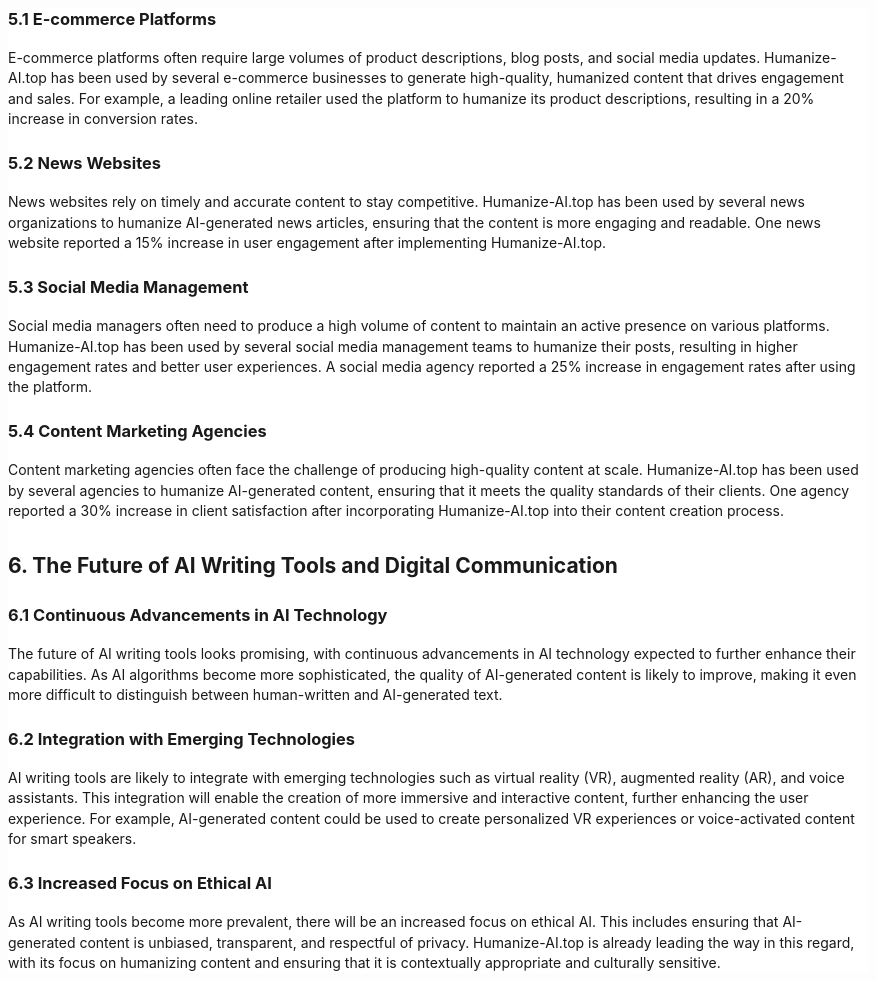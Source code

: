 ### 5.1 E-commerce Platforms

E-commerce platforms often require large volumes of product descriptions, blog posts, and social media updates. Humanize-AI.top has been used by several e-commerce businesses to generate high-quality, humanized content that drives engagement and sales. For example, a leading online retailer used the platform to humanize its product descriptions, resulting in a 20% increase in conversion rates.

### 5.2 News Websites

News websites rely on timely and accurate content to stay competitive. Humanize-AI.top has been used by several news organizations to humanize AI-generated news articles, ensuring that the content is more engaging and readable. One news website reported a 15% increase in user engagement after implementing Humanize-AI.top.

### 5.3 Social Media Management

Social media managers often need to produce a high volume of content to maintain an active presence on various platforms. Humanize-AI.top has been used by several social media management teams to humanize their posts, resulting in higher engagement rates and better user experiences. A social media agency reported a 25% increase in engagement rates after using the platform.

### 5.4 Content Marketing Agencies

Content marketing agencies often face the challenge of producing high-quality content at scale. Humanize-AI.top has been used by several agencies to humanize AI-generated content, ensuring that it meets the quality standards of their clients. One agency reported a 30% increase in client satisfaction after incorporating Humanize-AI.top into their content creation process.

## 6. The Future of AI Writing Tools and Digital Communication

### 6.1 Continuous Advancements in AI Technology

The future of AI writing tools looks promising, with continuous advancements in AI technology expected to further enhance their capabilities. As AI algorithms become more sophisticated, the quality of AI-generated content is likely to improve, making it even more difficult to distinguish between human-written and AI-generated text.

### 6.2 Integration with Emerging Technologies

AI writing tools are likely to integrate with emerging technologies such as virtual reality (VR), augmented reality (AR), and voice assistants. This integration will enable the creation of more immersive and interactive content, further enhancing the user experience. For example, AI-generated content could be used to create personalized VR experiences or voice-activated content for smart speakers.

### 6.3 Increased Focus on Ethical AI

As AI writing tools become more prevalent, there will be an increased focus on ethical AI. This includes ensuring that AI-generated content is unbiased, transparent, and respectful of privacy. Humanize-AI.top is already leading the way in this regard, with its focus on humanizing content and ensuring that it is contextually appropriate and culturally sensitive.
